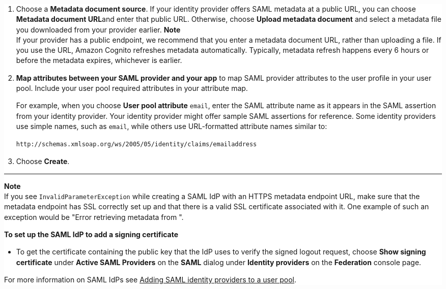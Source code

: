 1. Choose a **Metadata document source**\. If your identity provider offers SAML metadata at a public URL, you can choose **Metadata document URL**and enter that public URL\. Otherwise, choose **Upload metadata document** and select a metadata file you downloaded from your provider earlier\.
**Note**  
If your provider has a public endpoint, we recommend that you enter a metadata document URL, rather than uploading a file\. If you use the URL, Amazon Cognito refreshes metadata automatically\. Typically, metadata refresh happens every 6 hours or before the metadata expires, whichever is earlier\.

1. **Map attributes between your SAML provider and your app** to map SAML provider attributes to the user profile in your user pool\. Include your user pool required attributes in your attribute map\. 

   For example, when you choose **User pool attribute** `email`, enter the SAML attribute name as it appears in the SAML assertion from your identity provider\. Your identity provider might offer sample SAML assertions for reference\. Some identity providers use simple names, such as `email`, while others use URL\-formatted attribute names similar to:

   ```
   http://schemas.xmlsoap.org/ws/2005/05/identity/claims/emailaddress
   ```

1. Choose **Create**\.

------

**Note**  
If you see `InvalidParameterException` while creating a SAML IdP with an HTTPS metadata endpoint URL, make sure that the metadata endpoint has SSL correctly set up and that there is a valid SSL certificate associated with it\. One example of such an exception would be "Error retrieving metadata from *<metadata endpoint>*"\.

**To set up the SAML IdP to add a signing certificate**
+ To get the certificate containing the public key that the IdP uses to verify the signed logout request, choose **Show signing certificate** under **Active SAML Providers** on the **SAML** dialog under **Identity providers** on the **Federation** console page\.

For more information on SAML IdPs see [Adding SAML identity providers to a user pool](cognito-user-pools-saml-idp.md)\.

